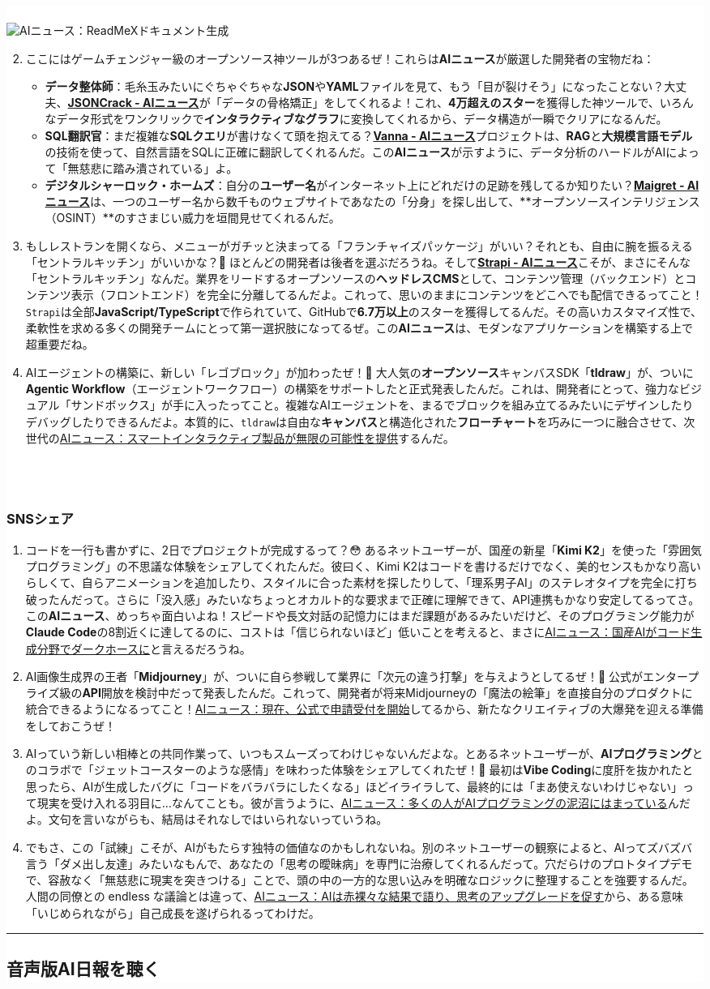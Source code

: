 <br/>![AIニュース：ReadMeXドキュメント生成](https://cdn.jsdmirror.com/gh/justlovemaki/imagehub@main/images/2025/07/news_01k0cgkvhcfbws7w254tscm2ej.avif)<br/>

2. ここにはゲームチェンジャー級のオープンソース神ツールが3つあるぜ！これらは**AIニュース**が厳選した開発者の宝物だね：
    *   **データ整体師**：毛糸玉みたいにぐちゃぐちゃな**JSON**や**YAML**ファイルを見て、もう「目が裂けそう」になったことない？大丈夫、[**JSONCrack - AIニュース**](https://github.com/AykutSarac/jsoncrack.com)が「データの骨格矯正」をしてくれるよ！これ、**4万超えのスター**を獲得した神ツールで、いろんなデータ形式をワンクリックで**インタラクティブなグラフ**に変換してくれるから、データ構造が一瞬でクリアになるんだ。
    *   **SQL翻訳官**：まだ複雑な**SQLクエリ**が書けなくて頭を抱えてる？[**Vanna - AIニュース**](https://github.com/vanna-ai/vanna)プロジェクトは、**RAG**と**大規模言語モデル**の技術を使って、自然言語をSQLに正確に翻訳してくれるんだ。この**AIニュース**が示すように、データ分析のハードルがAIによって「無慈悲に踏み潰されている」よ。
    *   **デジタルシャーロック・ホームズ**：自分の**ユーザー名**がインターネット上にどれだけの足跡を残してるか知りたい？[**Maigret - AIニュース**](https://github.com/soxoj/maigret)は、一つのユーザー名から数千ものウェブサイトであなたの「分身」を探し出して、**オープンソースインテリジェンス（OSINT）**のすさまじい威力を垣間見せてくれるんだ。

3. もしレストランを開くなら、メニューがガチッと決まってる「フランチャイズパッケージ」がいい？それとも、自由に腕を振るえる「セントラルキッチン」がいいかな？🤔 ほとんどの開発者は後者を選ぶだろうね。そして[**Strapi - AIニュース**](https://github.com/strapi/strapi)こそが、まさにそんな「セントラルキッチン」なんだ。業界をリードするオープンソースの**ヘッドレスCMS**として、コンテンツ管理（バックエンド）とコンテンツ表示（フロントエンド）を完全に分離してるんだよ。これって、思いのままにコンテンツをどこへでも配信できるってこと！`Strapi`は全部**JavaScript/TypeScript**で作られていて、GitHubで**6.7万以上**のスターを獲得してるんだ。その高いカスタマイズ性で、柔軟性を求める多くの開発チームにとって第一選択肢になってるぜ。この**AIニュース**は、モダンなアプリケーションを構築する上で超重要だね。

4. AIエージェントの構築に、新しい「レゴブロック」が加わったぜ！🙌 大人気の**オープンソース**キャンバスSDK「**tldraw**」が、ついに**Agentic Workflow**（エージェントワークフロー）の構築をサポートしたと正式発表したんだ。これは、開発者にとって、強力なビジュアル「サンドボックス」が手に入ったってこと。複雑なAIエージェントを、まるでブロックを組み立てるみたいにデザインしたりデバッグしたりできるんだよ。本質的に、`tldraw`は自由な**キャンバス**と構造化された**フローチャート**を巧みに一つに融合させて、次世代の[AIニュース：スマートインタラクティブ製品が無限の可能性を提供](https://x.com/tuturetom/status/1945781406363418799)するんだ。

<br/> <video src="https://cdn.jsdmirror.com/gh/justlovemaki/imagehub@main/images/2025/07/news_01k0cgkyrsebcr3ym07pr386c5.mp4" controls="controls" width="100%"></video><br/>

### SNSシェア

1. コードを一行も書かずに、2日でプロジェクトが完成するって？😳 あるネットユーザーが、国産の新星「**Kimi K2**」を使った「雰囲気プログラミング」の不思議な体験をシェアしてくれたんだ。彼曰く、Kimi K2はコードを書けるだけでなく、美的センスもかなり高いらしくて、自らアニメーションを追加したり、スタイルに合った素材を探したりして、「理系男子AI」のステレオタイプを完全に打ち破ったんだって。さらに「没入感」みたいなちょっとオカルト的な要求まで正確に理解できて、API連携もかなり安定してるってさ。この**AIニュース**、めっちゃ面白いよね！スピードや長文対話の記憶力にはまだ課題があるみたいだけど、そのプログラミング能力が**Claude Code**の8割近くに達してるのに、コストは「信じられないほど」低いことを考えると、まさに[AIニュース：国産AIがコード生成分野でダークホースに](https://m.okjike.com/originalPosts/687865237ee613ba5a349270)と言えるだろうね。

2. AI画像生成界の王者「**Midjourney**」が、ついに自ら参戦して業界に「次元の違う打撃」を与えようとしてるぜ！🎨 公式がエンタープライズ級の**API**開放を検討中だって発表したんだ。これって、開発者が将来Midjourneyの「魔法の絵筆」を直接自分のプロダクトに統合できるようになるってこと！[AIニュース：現在、公式で申請受付を開始](https://x.com/op7418/status/1945636798153331084)してるから、新たなクリエイティブの大爆発を迎える準備をしておこうぜ！

3. AIっていう新しい相棒との共同作業って、いつもスムーズってわけじゃないんだよな。とあるネットユーザーが、**AIプログラミング**とのコラボで「ジェットコースターのような感情」を味わった体験をシェアしてくれたぜ！🎢 最初は**Vibe Coding**に度肝を抜かれたと思ったら、AIが生成したバグに「コードをバラバラにしたくなる」ほどイライラして、最終的には「まあ使えないわけじゃない」って現実を受け入れる羽目に…なんてことも。彼が言うように、[AIニュース：多くの人がAIプログラミングの泥沼にはまっている](https://x.com/dotey/status/1945518805188272458)んだよ。文句を言いながらも、結局はそれなしではいられないっていうね。

4. でもさ、この「試練」こそが、AIがもたらす独特の価値なのかもしれないね。別のネットユーザーの観察によると、AIってズバズバ言う「ダメ出し友達」みたいなもんで、あなたの「思考の曖昧病」を専門に治療してくれるんだって。穴だらけのプロトタイプデモで、容赦なく「無慈悲に現実を突きつける」ことで、頭の中の一方的な思い込みを明確なロジックに整理することを強要するんだ。人間の同僚との endless な議論とは違って、[AIニュース：AIは赤裸々な結果で語り、思考のアップグレードを促す](https://x.com/wwwgoubuli/status/1945656567560593671)から、ある意味「いじめられながら」自己成長を遂げられるってわけだ。

---

## **音声版AI日報を聴く**
